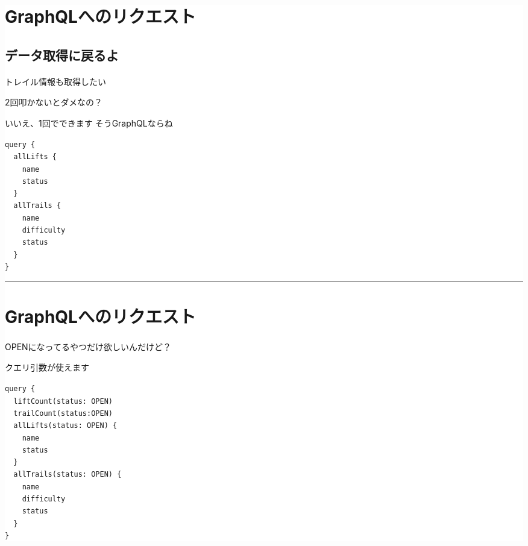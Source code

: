 # GraphQLへのリクエスト

## データ取得に戻るよ

<div class="container">
<div class="col">
トレイル情報も取得したい

2回叩かないとダメなの？

いいえ、1回でできます
そうGraphQLならね

</div>
<div class="col">

```
query {
  allLifts {
    name
    status
  }
  allTrails {
    name
    difficulty
    status
  }
}
```

</div>
</div>

---

# GraphQLへのリクエスト

<div class="container">
<div class="col">

OPENになってるやつだけ欲しいんだけど？

クエリ引数が使えます

</div>
<div class="col">

```
query {
  liftCount(status: OPEN)
  trailCount(status:OPEN)
  allLifts(status: OPEN) {
    name
    status
  }
  allTrails(status: OPEN) {
    name
    difficulty
    status
  }
}
```
